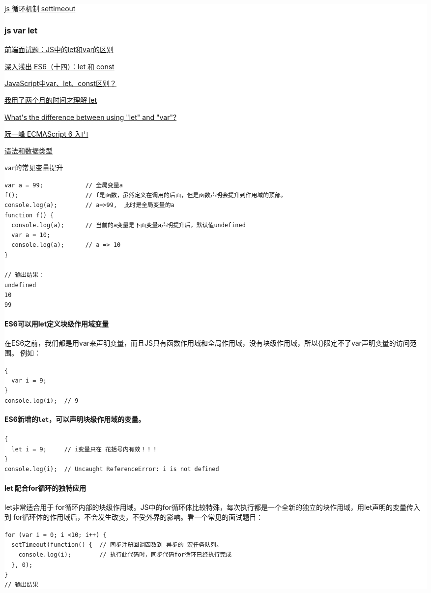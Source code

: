 [js 循环机制 settimeout](https://www.google.com/search?q=js+%E5%BE%AA%E7%8E%AF%E6%9C%BA%E5%88%B6+settimeout&source=hp&ei=aNhNYcezI4Pc-gTKiZWACw&iflsig=ALs-wAMAAAAAYU3meNpY2oxbaFospO_qAYA0iRILaXFZ&oq=js+%E5%BE%AA%E7%8E%AF%E6%9C%BA%E5%88%B6+settimeout&gs_lcp=Cgdnd3Mtd2l6EAM6DgguEIAEELEDEIMBEJMCOgsIABCABBCxAxCDAToLCC4QgAQQxwEQrwE6CAgAEIAEELEDOgUIABCABDoICAAQsQMQgwE6BggAEBYQHjoICAAQFhAKEB46BwghEAoQoAE6BQghEKsCOgcIABCABBAMOgYIABAEEB46BAgAEB5Q0F9Y6LQCYPy2AmgBcAB4AIAB3iuIAZ1nkgEOMi0xOC40LjMuMS45LTGYAQCgAQE&sclient=gws-wiz&ved=0ahUKEwjHh4eb4ZfzAhUDrp4KHcpEBbAQ4dUDCAc&uact=5)


### js var let

[前端面试题：JS中的let和var的区别](https://www.cnblogs.com/fly_dragon/p/8669057.html)

[深入浅出 ES6（十四）：let 和 const](https://www.infoq.cn/article/es6-in-depth-let-and-const/)

[JavaScript中var、let、const区别？](https://www.zhihu.com/question/52662013)

[我用了两个月的时间才理解 let](https://zhuanlan.zhihu.com/p/28140450)

[What's the difference between using "let" and "var"?](https://stackoverflow.com/questions/762011/whats-the-difference-between-using-let-and-var)

[阮一峰 ECMAScript 6 入门](https://es6.ruanyifeng.com/#docs/let)

[语法和数据类型](https://developer.mozilla.org/zh-CN/docs/Web/JavaScript/Guide/Grammar_and_types)

`var`的常见变量提升
```
var a = 99;            // 全局变量a
f();                   // f是函数，虽然定义在调用的后面，但是函数声明会提升到作用域的顶部。 
console.log(a);        // a=>99,  此时是全局变量的a
function f() {
  console.log(a);      // 当前的a变量是下面变量a声明提升后，默认值undefined
  var a = 10;
  console.log(a);      // a => 10
}

// 输出结果：
undefined
10
99

```
#### ES6可以用let定义块级作用域变量
在ES6之前，我们都是用var来声明变量，而且JS只有函数作用域和全局作用域，没有块级作用域，所以{}限定不了var声明变量的访问范围。
例如：
```
{ 
  var i = 9;
} 
console.log(i);  // 9
```
#### ES6新增的`let`，可以声明块级作用域的变量。
```
{ 
  let i = 9;     // i变量只在 花括号内有效！！！
} 
console.log(i);  // Uncaught ReferenceError: i is not defined
```
#### let 配合for循环的独特应用
let非常适合用于 for循环内部的块级作用域。JS中的for循环体比较特殊，每次执行都是一个全新的独立的块作用域，用let声明的变量传入到 for循环体的作用域后，不会发生改变，不受外界的影响。看一个常见的面试题目：
```
for (var i = 0; i <10; i++) {  
  setTimeout(function() {  // 同步注册回调函数到 异步的 宏任务队列。
    console.log(i);        // 执行此代码时，同步代码for循环已经执行完成
  }, 0);
}
// 输出结果
```